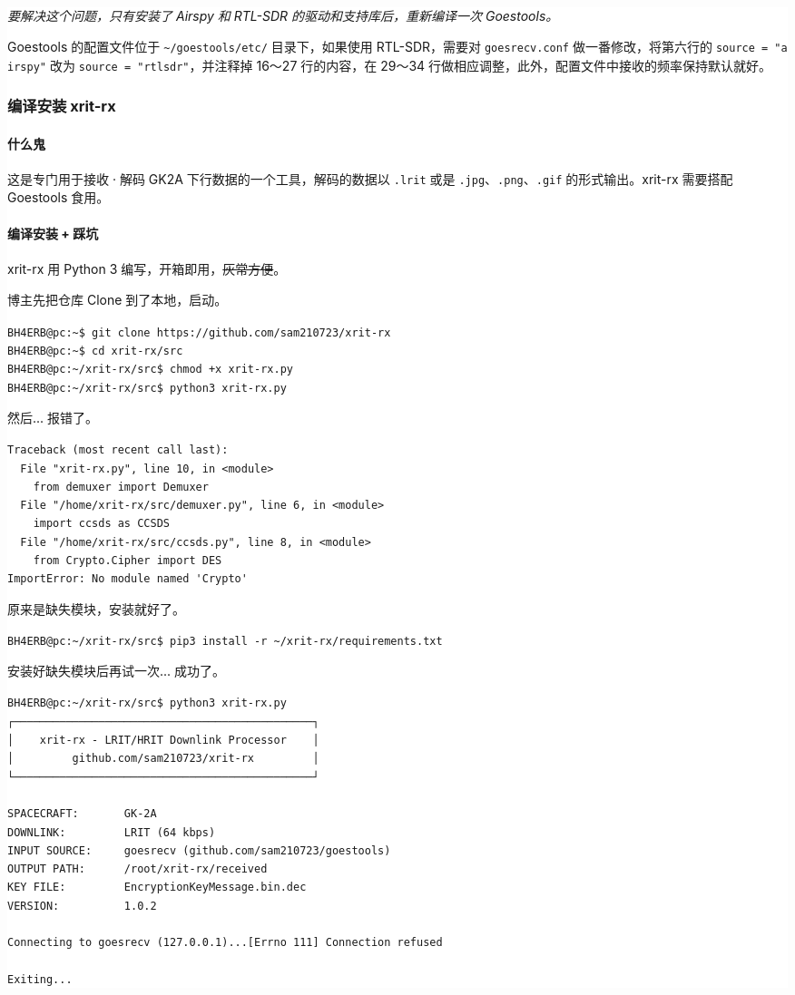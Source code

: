 *要解决这个问题，只有安装了 Airspy 和 RTL-SDR 的驱动和支持库后，重新编译一次 Goestools。*

Goestools 的配置文件位于 `~/goestools/etc/` 目录下，如果使用 RTL-SDR，需要对 `goesrecv.conf` 做一番修改，将第六行的 `source = "airspy"` 改为 `source = "rtlsdr"`，并注释掉 16～27 行的内容，在 29～34 行做相应调整，此外，配置文件中接收的频率保持默认就好。

### 编译安装 xrit-rx

#### 什么鬼

这是专门用于接收 · 解码 GK2A 下行数据的一个工具，解码的数据以 `.lrit` 或是 `.jpg`、`.png`、`.gif` 的形式输出。xrit-rx 需要搭配 Goestools 食用。

#### 编译安装 + 踩坑

xrit-rx 用 Python 3 编写，开箱即用，~~灰常方便~~。

博主先把仓库 Clone 到了本地，启动。

```
BH4ERB@pc:~$ git clone https://github.com/sam210723/xrit-rx
BH4ERB@pc:~$ cd xrit-rx/src
BH4ERB@pc:~/xrit-rx/src$ chmod +x xrit-rx.py
BH4ERB@pc:~/xrit-rx/src$ python3 xrit-rx.py
```

然后... 报错了。

```
Traceback (most recent call last):
  File "xrit-rx.py", line 10, in <module>
    from demuxer import Demuxer
  File "/home/xrit-rx/src/demuxer.py", line 6, in <module>
    import ccsds as CCSDS
  File "/home/xrit-rx/src/ccsds.py", line 8, in <module>
    from Crypto.Cipher import DES
ImportError: No module named 'Crypto'
```

原来是缺失模块，安装就好了。

```
BH4ERB@pc:~/xrit-rx/src$ pip3 install -r ~/xrit-rx/requirements.txt 
```

安装好缺失模块后再试一次... 成功了。

```
BH4ERB@pc:~/xrit-rx/src$ python3 xrit-rx.py
┌──────────────────────────────────────────────┐
│    xrit-rx - LRIT/HRIT Downlink Processor    │
│         github.com/sam210723/xrit-rx         │
└──────────────────────────────────────────────┘

SPACECRAFT:       GK-2A
DOWNLINK:         LRIT (64 kbps)
INPUT SOURCE:     goesrecv (github.com/sam210723/goestools)
OUTPUT PATH:      /root/xrit-rx/received
KEY FILE:         EncryptionKeyMessage.bin.dec
VERSION:          1.0.2

Connecting to goesrecv (127.0.0.1)...[Errno 111] Connection refused

Exiting...
```
